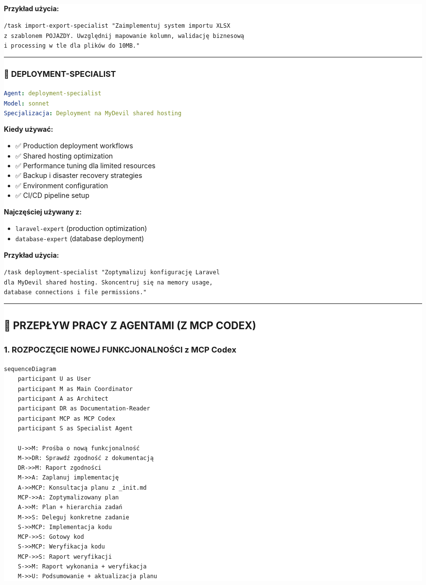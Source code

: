 **Przykład użycia:**
```
/task import-export-specialist "Zaimplementuj system importu XLSX 
z szablonem POJAZDY. Uwzględnij mapowanie kolumn, walidację biznesową 
i processing w tle dla plików do 10MB."
```

---

### 🚀 **DEPLOYMENT-SPECIALIST**
```yaml
Agent: deployment-specialist
Model: sonnet  
Specjalizacja: Deployment na MyDevil shared hosting
```

**Kiedy używać:**
- ✅ Production deployment workflows
- ✅ Shared hosting optimization
- ✅ Performance tuning dla limited resources  
- ✅ Backup i disaster recovery strategies
- ✅ Environment configuration
- ✅ CI/CD pipeline setup

**Najczęściej używany z:**
- `laravel-expert` (production optimization)
- `database-expert` (database deployment)

**Przykład użycia:**
```
/task deployment-specialist "Zoptymalizuj konfigurację Laravel 
dla MyDevil shared hosting. Skoncentruj się na memory usage, 
database connections i file permissions."
```

---

## 🔄 PRZEPŁYW PRACY Z AGENTAMI (Z MCP CODEX)

### 1. **ROZPOCZĘCIE NOWEJ FUNKCJONALNOŚCI z MCP Codex**

```mermaid
sequenceDiagram
    participant U as User
    participant M as Main Coordinator  
    participant A as Architect
    participant DR as Documentation-Reader
    participant MCP as MCP Codex
    participant S as Specialist Agent
    
    U->>M: Prośba o nową funkcjonalność
    M->>DR: Sprawdź zgodność z dokumentacją
    DR->>M: Raport zgodności
    M->>A: Zaplanuj implementację
    A->>MCP: Konsultacja planu z _init.md
    MCP->>A: Zoptymalizowany plan
    A->>M: Plan + hierarchia zadań
    M->>S: Deleguj konkretne zadanie
    S->>MCP: Implementacja kodu
    MCP->>S: Gotowy kod
    S->>MCP: Weryfikacja kodu
    MCP->>S: Raport weryfikacji
    S->>M: Raport wykonania + weryfikacja
    M->>U: Podsumowanie + aktualizacja planu
```

